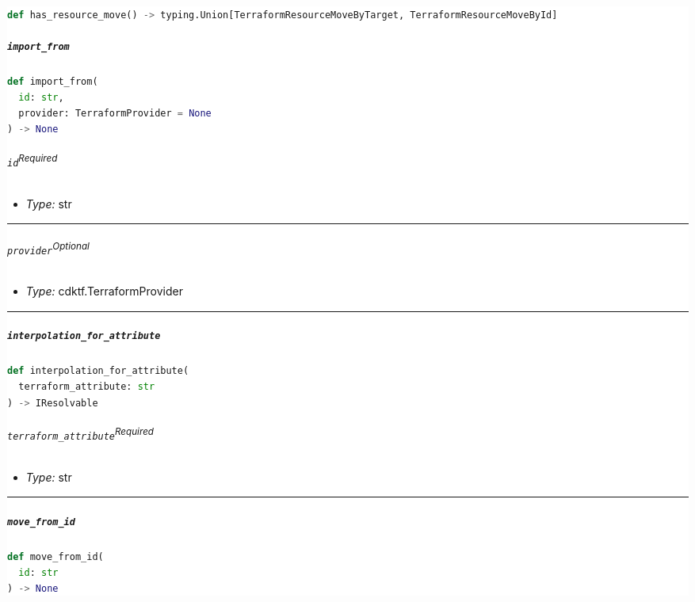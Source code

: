 ```python
def has_resource_move() -> typing.Union[TerraformResourceMoveByTarget, TerraformResourceMoveById]
```

##### `import_from` <a name="import_from" id="@cdktf/provider-datadog.integrationAwsLambdaArn.IntegrationAwsLambdaArn.importFrom"></a>

```python
def import_from(
  id: str,
  provider: TerraformProvider = None
) -> None
```

###### `id`<sup>Required</sup> <a name="id" id="@cdktf/provider-datadog.integrationAwsLambdaArn.IntegrationAwsLambdaArn.importFrom.parameter.id"></a>

- *Type:* str

---

###### `provider`<sup>Optional</sup> <a name="provider" id="@cdktf/provider-datadog.integrationAwsLambdaArn.IntegrationAwsLambdaArn.importFrom.parameter.provider"></a>

- *Type:* cdktf.TerraformProvider

---

##### `interpolation_for_attribute` <a name="interpolation_for_attribute" id="@cdktf/provider-datadog.integrationAwsLambdaArn.IntegrationAwsLambdaArn.interpolationForAttribute"></a>

```python
def interpolation_for_attribute(
  terraform_attribute: str
) -> IResolvable
```

###### `terraform_attribute`<sup>Required</sup> <a name="terraform_attribute" id="@cdktf/provider-datadog.integrationAwsLambdaArn.IntegrationAwsLambdaArn.interpolationForAttribute.parameter.terraformAttribute"></a>

- *Type:* str

---

##### `move_from_id` <a name="move_from_id" id="@cdktf/provider-datadog.integrationAwsLambdaArn.IntegrationAwsLambdaArn.moveFromId"></a>

```python
def move_from_id(
  id: str
) -> None
```
